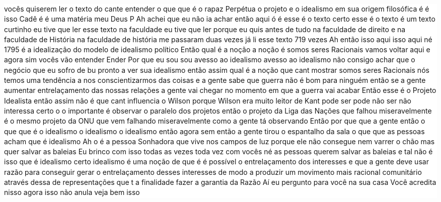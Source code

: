 vocês quiserem ler o texto do cante
entender o que que é o rapaz Perpétua o
projeto e o idealismo em sua origem
filosófica é é isso Cadê
é é uma matéria meu Deus
P Ah achei que eu não ia achar então
aqui ó é esse é o texto certo esse é o
texto é um texto curtinho eu tive que
ler esse texto na faculdade eu tive que
ler porque eu quis antes de tudo na
faculdade de direito e na faculdade de
História na faculdade de história me
passaram duas vezes já li esse texto 719
vezes Ah então isso aqui isso aqui
né
1795 é a
idealização do modelo de idealismo
político Então qual é a noção a noção é
somos seres Racionais vamos voltar aqui
e agora sim vocês vão entender Ender Por
que eu sou sou avesso ao idealismo
avesso ao idealismo não consigo achar
que o negócio que eu sofro de bu pronto
a ver sua idealismo então assim qual é a
noção que cant mostrar somos seres
Racionais nós temos uma tendência
a nos conscientizarmos das coisas e a
gente sabe que guerra não é bom para
ninguém então se a gente aumentar
entrelaçamento das nossas relações a
gente vai chegar no momento em que a
guerra vai acabar Então esse é o Projeto
Idealista então assim não é que
cant influencia o Wilson porque Wilson
era muito leitor de Kant pode ser pode
não ser não interessa certo o o
importante é observar o paralelo dos
projetos então o projeto da Liga das
Nações que falhou miseravelmente é o
mesmo projeto da ONU que vem falhando
miseravelmente
como a gente tá observando Então por que
que a gente então o que que é o
idealismo o idealismo o idealismo então
agora sem então a gente tirou o
espantalho da sala o que que as pessoas
acham que é idealismo Ah o é a pessoa
Sonhadora que vive nos campos de luz
porque ele não consegue nem varrer o
chão mas quer salvar as baleias Eu
brinco com isso todas as vezes toda vez
com vocês né as pessoas querem salvar as
baleias e tal não é isso que é idealismo
certo idealismo é uma noção de que é é
possível o entrelaçamento dos interesses
e que a gente deve usar razão para
conseguir gerar o entrelaçamento desses
interesses de modo a produzir um
movimento mais racional
comunitário através dessa de
representações que t a finalidade fazer
a garantia da Razão Aí eu pergunto para
você na sua casa Você acredita
nisso agora isso não anula veja bem isso